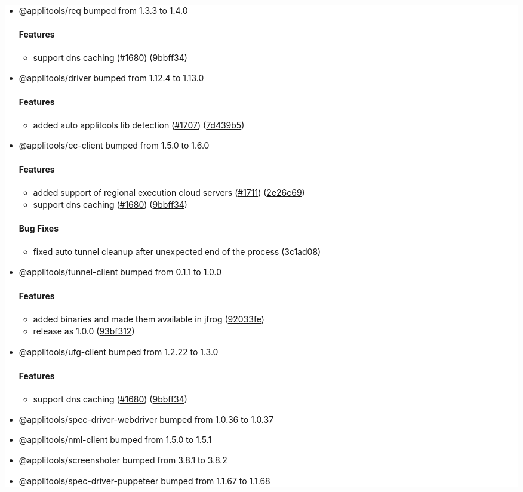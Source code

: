 

* @applitools/req bumped from 1.3.3 to 1.4.0
  #### Features

  * support dns caching ([#1680](https://github.com/applitools/eyes.sdk.javascript1/issues/1680)) ([9bbff34](https://github.com/applitools/eyes.sdk.javascript1/commit/9bbff34f50c9d18758b55a6bcb45571ca1148180))
* @applitools/driver bumped from 1.12.4 to 1.13.0
  #### Features

  * added auto applitools lib detection ([#1707](https://github.com/applitools/eyes.sdk.javascript1/issues/1707)) ([7d439b5](https://github.com/applitools/eyes.sdk.javascript1/commit/7d439b52af55f3b0596c9d35d6ba85c717448023))
* @applitools/ec-client bumped from 1.5.0 to 1.6.0
  #### Features

  * added support of regional execution cloud servers ([#1711](https://github.com/applitools/eyes.sdk.javascript1/issues/1711)) ([2e26c69](https://github.com/applitools/eyes.sdk.javascript1/commit/2e26c6944bb15f6121fb37c1dba95aba162c1f6a))
  * support dns caching ([#1680](https://github.com/applitools/eyes.sdk.javascript1/issues/1680)) ([9bbff34](https://github.com/applitools/eyes.sdk.javascript1/commit/9bbff34f50c9d18758b55a6bcb45571ca1148180))


  #### Bug Fixes

  * fixed auto tunnel cleanup after unexpected end of the process ([3c1ad08](https://github.com/applitools/eyes.sdk.javascript1/commit/3c1ad0837d2d3560becc6d89370aa878becb3270))



* @applitools/tunnel-client bumped from 0.1.1 to 1.0.0
  #### Features

  * added binaries and made them available in jfrog ([92033fe](https://github.com/applitools/eyes.sdk.javascript1/commit/92033fed7edc58bbc4a4e37269068418fe3afc3d))
  * release as 1.0.0 ([93bf312](https://github.com/applitools/eyes.sdk.javascript1/commit/93bf31205b07d19bc2cb4f50b974c7bad0f49cea))



* @applitools/ufg-client bumped from 1.2.22 to 1.3.0
  #### Features

  * support dns caching ([#1680](https://github.com/applitools/eyes.sdk.javascript1/issues/1680)) ([9bbff34](https://github.com/applitools/eyes.sdk.javascript1/commit/9bbff34f50c9d18758b55a6bcb45571ca1148180))



* @applitools/spec-driver-webdriver bumped from 1.0.36 to 1.0.37

* @applitools/nml-client bumped from 1.5.0 to 1.5.1

* @applitools/screenshoter bumped from 3.8.1 to 3.8.2

* @applitools/spec-driver-puppeteer bumped from 1.1.67 to 1.1.68
